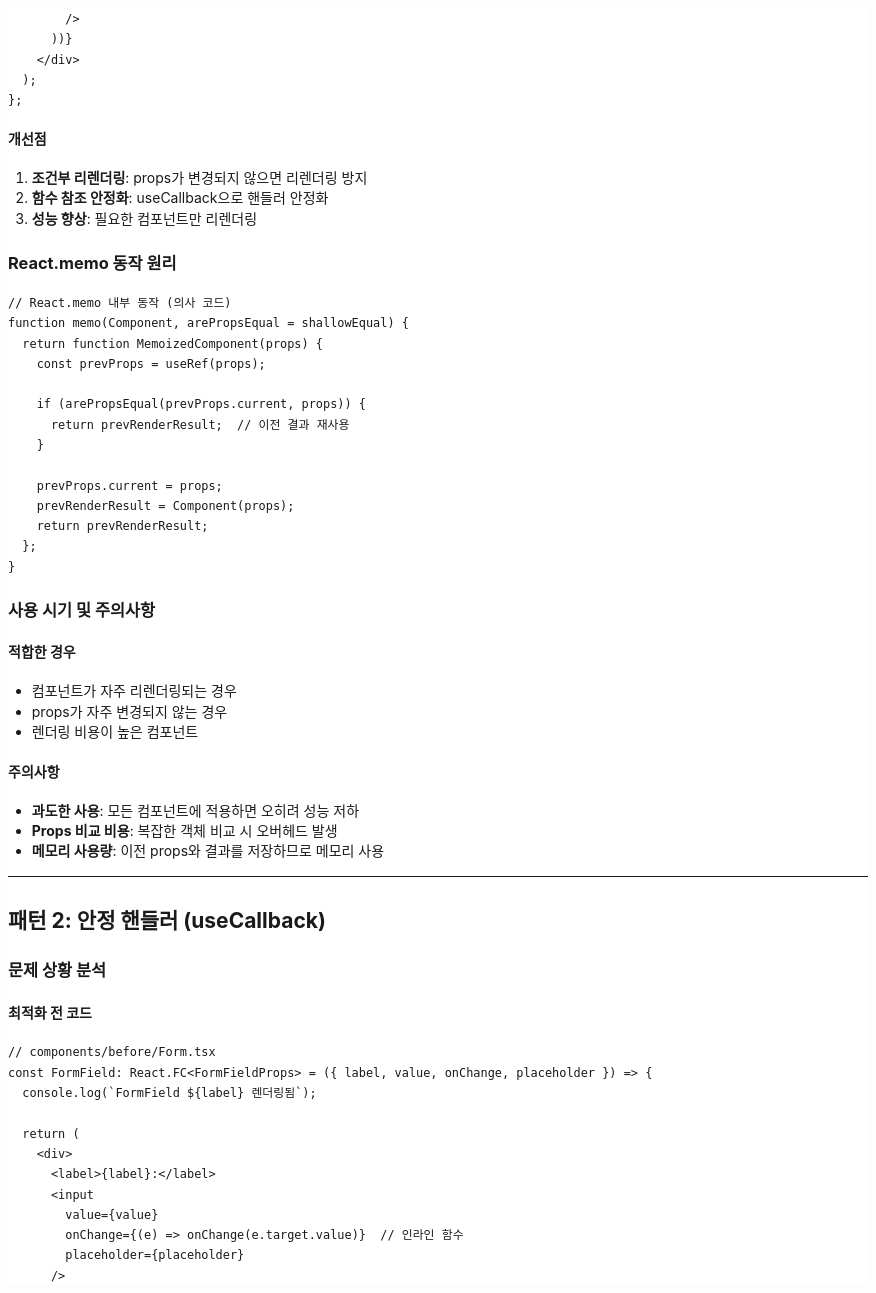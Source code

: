 ```tsx
        />
      ))}
    </div>
  );
};
```

#### 개선점
1. **조건부 리렌더링**: props가 변경되지 않으면 리렌더링 방지
2. **함수 참조 안정화**: useCallback으로 핸들러 안정화
3. **성능 향상**: 필요한 컴포넌트만 리렌더링

### React.memo 동작 원리

```tsx
// React.memo 내부 동작 (의사 코드)
function memo(Component, arePropsEqual = shallowEqual) {
  return function MemoizedComponent(props) {
    const prevProps = useRef(props);
    
    if (arePropsEqual(prevProps.current, props)) {
      return prevRenderResult;  // 이전 결과 재사용
    }
    
    prevProps.current = props;
    prevRenderResult = Component(props);
    return prevRenderResult;
  };
}
```

### 사용 시기 및 주의사항

#### 적합한 경우
- 컴포넌트가 자주 리렌더링되는 경우
- props가 자주 변경되지 않는 경우
- 렌더링 비용이 높은 컴포넌트

#### 주의사항
- **과도한 사용**: 모든 컴포넌트에 적용하면 오히려 성능 저하
- **Props 비교 비용**: 복잡한 객체 비교 시 오버헤드 발생
- **메모리 사용량**: 이전 props와 결과를 저장하므로 메모리 사용

---

## 패턴 2: 안정 핸들러 (useCallback)

### 문제 상황 분석

#### 최적화 전 코드
```tsx
// components/before/Form.tsx
const FormField: React.FC<FormFieldProps> = ({ label, value, onChange, placeholder }) => {
  console.log(`FormField ${label} 렌더링됨`);
  
  return (
    <div>
      <label>{label}:</label>
      <input
        value={value}
        onChange={(e) => onChange(e.target.value)}  // 인라인 함수
        placeholder={placeholder}
      />
```